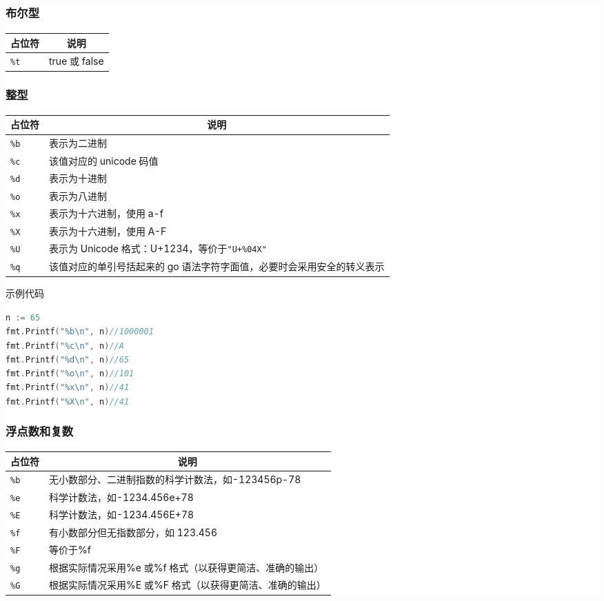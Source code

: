### 布尔型

| 占位符 | 说明          |
| ------ | ------------- |
| `%t`   | true 或 false |

### 整型

| 占位符 | 说明                                                                   |
| ------ | ---------------------------------------------------------------------- |
| `%b`   | 表示为二进制                                                           |
| `%c`   | 该值对应的 unicode 码值                                                |
| `%d`   | 表示为十进制                                                           |
| `%o`   | 表示为八进制                                                           |
| `%x`   | 表示为十六进制，使用 a-f                                               |
| `%X`   | 表示为十六进制，使用 A-F                                               |
| `%U`   | 表示为 Unicode 格式：U+1234，等价于`"U+%04X"`                          |
| `%q`   | 该值对应的单引号括起来的 go 语法字符字面值，必要时会采用安全的转义表示 |

示例代码

```go
n := 65
fmt.Printf("%b\n", n)//1000001
fmt.Printf("%c\n", n)//A
fmt.Printf("%d\n", n)//65
fmt.Printf("%o\n", n)//101
fmt.Printf("%x\n", n)//41
fmt.Printf("%X\n", n)//41
```

### 浮点数和复数

| 占位符 | 说明                                                     |
| ------ | -------------------------------------------------------- |
| `%b`   | 无小数部分、二进制指数的科学计数法，如-123456p-78        |
| `%e`   | 科学计数法，如-1234.456e+78                              |
| `%E`   | 科学计数法，如-1234.456E+78                              |
| `%f`   | 有小数部分但无指数部分，如 123.456                       |
| `%F`   | 等价于%f                                                 |
| `%g`   | 根据实际情况采用%e 或%f 格式（以获得更简洁、准确的输出） |
| `%G`   | 根据实际情况采用%E 或%F 格式（以获得更简洁、准确的输出） |
